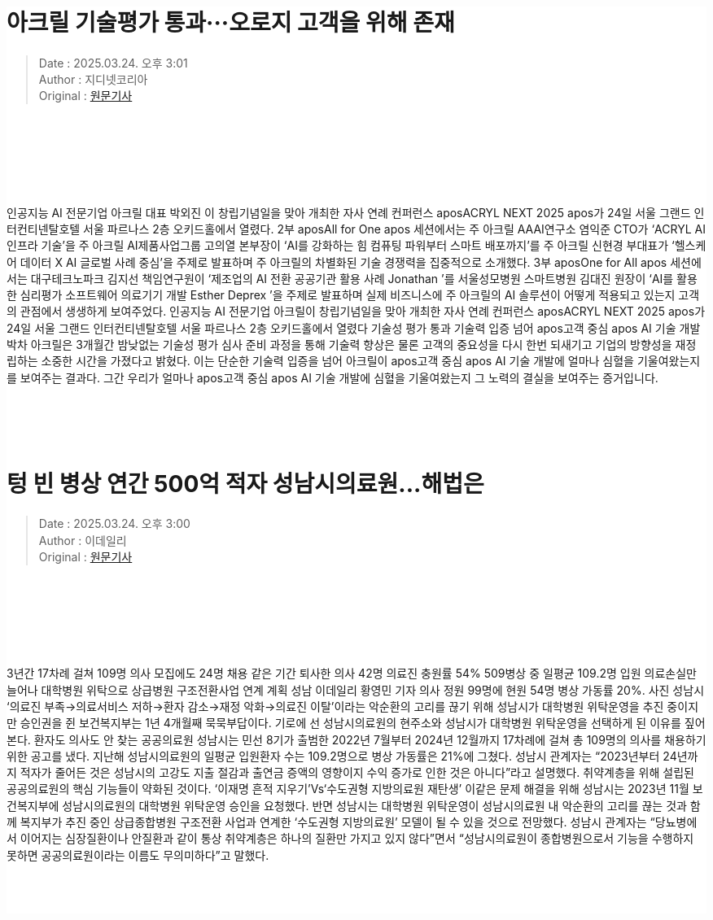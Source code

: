   
# 아크릴 기술평가 통과···오로지 고객을 위해 존재  
  
> Date : 2025.03.24. 오후 3:01  
> Author : 지디넷코리아  
> Original : [원문기사](https://n.news.naver.com/mnews/article/092/0002367803?sid=105)  
<br/>  
  
<img alt="" class="_LAZY_LOADING _LAZY_LOADING_INIT_HIDE" src="https://imgnews.pstatic.net/image/092/2025/03/24/0002367803_001_20250324150111877.jpg?type=w860" id="img1" style="display: none;"></img>  
<br/><br/>  
  
인공지능 AI 전문기업 아크릴 대표 박외진 이 창립기념일을 맞아 개최한 자사 연례 컨퍼런스 aposACRYL NEXT 2025 apos가 24일 서울 그랜드 인터컨티넨탈호텔 서울 파르나스 2층 오키드홀에서 열렸다.
2부 aposAll for One apos 세션에서는 주 아크릴 AAAI연구소 염익준 CTO가 ‘ACRYL AI 인프라 기술’을 주 아크릴 AI제품사업그룹 고의열 본부장이 ‘AI를 강화하는 힘 컴퓨팅 파워부터 스마트 배포까지’를 주 아크릴 신현경 부대표가 ‘헬스케어 데이터 X AI 글로벌 사례 중심’을 주제로 발표하며 주 아크릴의 차별화된 기술 경쟁력을 집중적으로 소개했다.
3부 aposOne for All apos 세션에서는 대구테크노파크 김지선 책임연구원이 ‘제조업의 AI 전환 공공기관 활용 사례 Jonathan ’를 서울성모병원 스마트병원 김대진 원장이 ‘AI를 활용한 심리평가 소프트웨어 의료기기 개발 Esther Deprex ’을 주제로 발표하며 실제 비즈니스에 주 아크릴의 AI 솔루션이 어떻게 적용되고 있는지 고객의 관점에서 생생하게 보여주었다.
인공지능 AI 전문기업 아크릴이 창립기념일을 맞아 개최한 자사 연례 컨퍼런스 aposACRYL NEXT 2025 apos가 24일 서울 그랜드 인터컨티넨탈호텔 서울 파르나스 2층 오키드홀에서 열렸다 기술성 평가 통과 기술력 입증 넘어 apos고객 중심 apos AI 기술 개발 박차 아크릴은 3개월간 밤낮없는 기술성 평가 심사 준비 과정을 통해 기술력 향상은 물론 고객의 중요성을 다시 한번 되새기고 기업의 방향성을 재정립하는 소중한 시간을 가졌다고 밝혔다.
이는 단순한 기술력 입증을 넘어 아크릴이 apos고객 중심 apos AI 기술 개발에 얼마나 심혈을 기울여왔는지를 보여주는 결과다.
그간 우리가 얼마나 apos고객 중심 apos AI 기술 개발에 심혈을 기울여왔는지 그 노력의 결실을 보여주는 증거입니다.  
<br/><br/><br/>  

  
# 텅 빈 병상 연간 500억 적자 성남시의료원...해법은  
  
> Date : 2025.03.24. 오후 3:00  
> Author : 이데일리  
> Original : [원문기사](https://n.news.naver.com/mnews/article/018/0005969548?sid=105)  
<br/>  
  
<img alt="" class="_LAZY_LOADING _LAZY_LOADING_INIT_HIDE" src="https://imgnews.pstatic.net/image/018/2025/03/24/0005969548_001_20250324150007620.jpg?type=w860" id="img1" style="display: none;"></img>  
<br/><br/>  
  
3년간 17차례 걸쳐 109명 의사 모집에도 24명 채용 같은 기간 퇴사한 의사 42명 의료진 충원률 54% 509병상 중 일평균 109.2명 입원 의료손실만 늘어나 대학병원 위탁으로 상급병원 구조전환사업 연계 계획 성남 이데일리 황영민 기자 의사 정원 99명에 현원 54명 병상 가동률 20%.
사진 성남시 ‘의료진 부족→의료서비스 저하→환자 감소→재정 악화→의료진 이탈’이라는 악순환의 고리를 끊기 위해 성남시가 대학병원 위탁운영을 추진 중이지만 승인권을 쥔 보건복지부는 1년 4개월째 묵묵부답이다.
기로에 선 성남시의료원의 현주소와 성남시가 대학병원 위탁운영을 선택하게 된 이유를 짚어본다.
환자도 의사도 안 찾는 공공의료원 성남시는 민선 8기가 출범한 2022년 7월부터 2024년 12월까지 17차례에 걸쳐 총 109명의 의사를 채용하기 위한 공고를 냈다.
지난해 성남시의료원의 일평균 입원환자 수는 109.2명으로 병상 가동률은 21%에 그쳤다.
성남시 관계자는 “2023년부터 24년까지 적자가 줄어든 것은 성남시의 고강도 지출 절감과 출연금 증액의 영향이지 수익 증가로 인한 것은 아니다”라고 설명했다.
취약계층을 위해 설립된 공공의료원의 핵심 기능들이 약화된 것이다.
‘이재명 흔적 지우기’Vs‘수도권형 지방의료원 재탄생’ 이같은 문제 해결을 위해 성남시는 2023년 11월 보건복지부에 성남시의료원의 대학병원 위탁운영 승인을 요청했다.
반면 성남시는 대학병원 위탁운영이 성남시의료원 내 악순환의 고리를 끊는 것과 함께 복지부가 추진 중인 상급종합병원 구조전환 사업과 연계한 ‘수도권형 지방의료원’ 모델이 될 수 있을 것으로 전망했다.
성남시 관계자는 “당뇨병에서 이어지는 심장질환이나 안질환과 같이 통상 취약계층은 하나의 질환만 가지고 있지 않다”면서 “성남시의료원이 종합병원으로서 기능을 수행하지 못하면 공공의료원이라는 이름도 무의미하다”고 말했다.  
<br/><br/><br/>  
